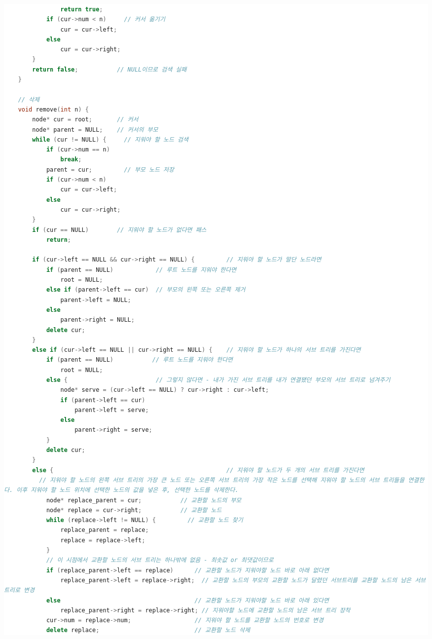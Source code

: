 ```c++
				return true;
			if (cur->num < n)     // 커서 옮기기
				cur = cur->left;
			else
				cur = cur->right;
		}
		return false;           // NULL이므로 검색 실패
	}

	// 삭제
	void remove(int n) {
		node* cur = root;       // 커서
		node* parent = NULL;    // 커서의 부모
		while (cur != NULL) {     // 지워야 할 노드 검색
			if (cur->num == n)
				break;
			parent = cur;         // 부모 노드 저장
			if (cur->num < n)
				cur = cur->left;
			else
				cur = cur->right;
		}
		if (cur == NULL)        // 지워야 할 노드가 없다면 패스
			return;

		if (cur->left == NULL && cur->right == NULL) {         // 지워야 할 노드가 말단 노드라면
			if (parent == NULL)            // 루트 노드를 지워야 한다면
				root = NULL;
			else if (parent->left == cur)  // 부모의 왼쪽 또는 오른쪽 제거
				parent->left = NULL;
			else
				parent->right = NULL;
			delete cur;
		}
		else if (cur->left == NULL || cur->right == NULL) {    // 지워야 할 노드가 하나의 서브 트리를 가진다면
			if (parent == NULL)           // 루트 노드를 지워야 한다면
				root = NULL;
			else {                         // 그렇지 않다면 - 내가 가진 서브 트리를 내가 연결됐던 부모의 서브 트리로 넘겨주기
				node* serve = (cur->left == NULL) ? cur->right : cur->left;
				if (parent->left == cur)
					parent->left = serve;
				else
					parent->right = serve;
			}
			delete cur;
		}
		else {                                                 // 지워야 할 노드가 두 개의 서브 트리를 가진다면
		  // 지워야 할 노드의 왼쪽 서브 트리의 가장 큰 노드 또는 오른쪽 서브 트리의 가장 작은 노드를 선택해 지워야 할 노드의 서브 트리들을 연결한다. 이후 지워야 할 노드 위치에 선택한 노드의 값을 넣은 후, 선택한 노드를 삭제한다.
			node* replace_parent = cur;           // 교환할 노드의 부모
			node* replace = cur->right;           // 교환할 노드
			while (replace->left != NULL) {         // 교환할 노드 찾기
				replace_parent = replace;
				replace = replace->left;
			}
			// 이 시점에서 교환할 노드의 서브 트리는 하나밖에 없음 - 최솟값 or 최댓값이므로
			if (replace_parent->left == replace)      // 교환할 노드가 지워야할 노드 바로 아래 없다면
				replace_parent->left = replace->right;  // 교환할 노드의 부모의 교환할 노드가 달렸던 서브트리를 교환할 노드의 남은 서브 트리로 변경
			else                                      // 교환할 노드가 지워야할 노드 바로 아래 있다면
				replace_parent->right = replace->right; // 지워야할 노드에 교환할 노드의 남은 서브 트리 장착
			cur->num = replace->num;                  // 지워야 할 노드를 교환할 노드의 번호로 변경
			delete replace;                           // 교환할 노드 삭제
```